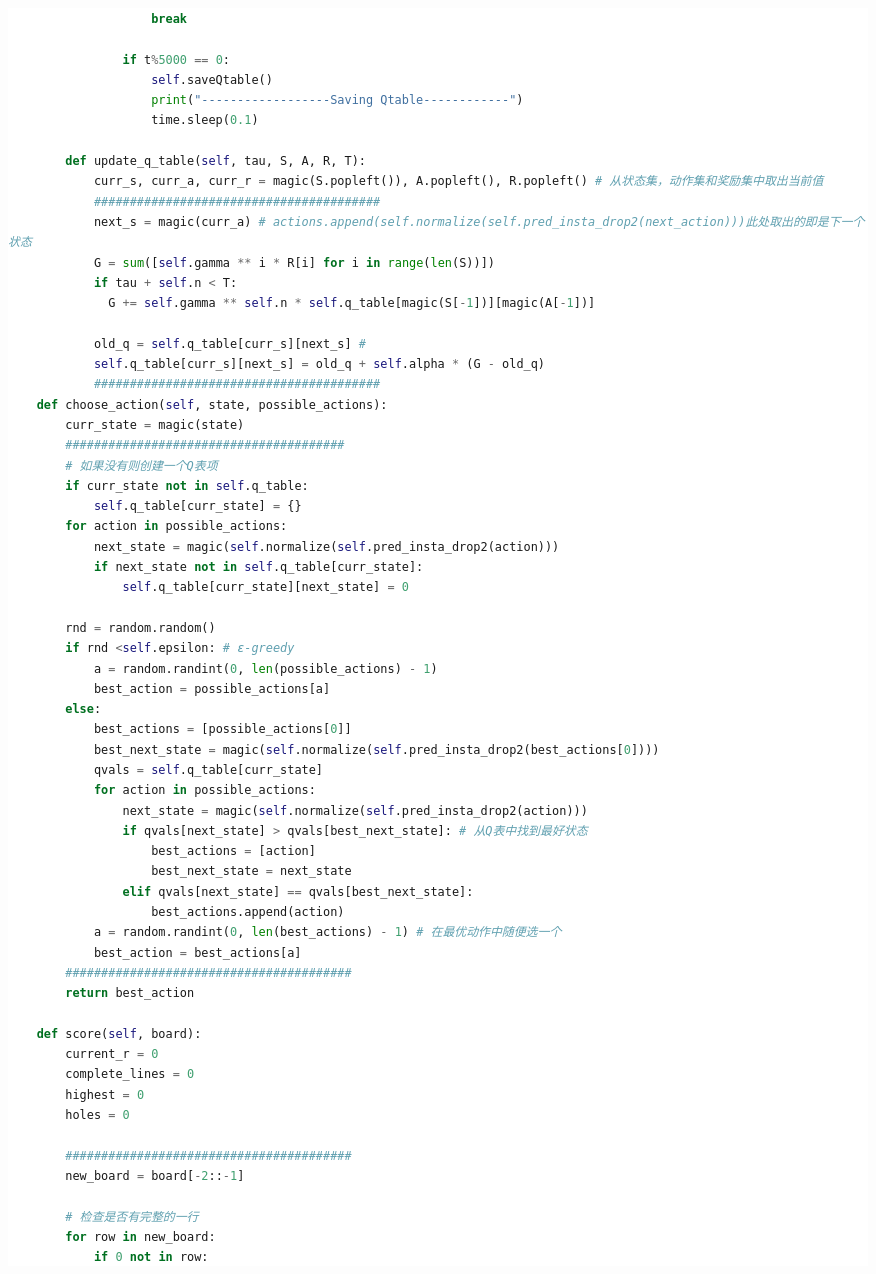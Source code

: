 ```python
                    break

                if t%5000 == 0:
                    self.saveQtable()  
                    print("------------------Saving Qtable------------")
                    time.sleep(0.1)
                    
		def update_q_table(self, tau, S, A, R, T):
            curr_s, curr_a, curr_r = magic(S.popleft()), A.popleft(), R.popleft() # 从状态集，动作集和奖励集中取出当前值
       	 	########################################
        	next_s = magic(curr_a) # actions.append(self.normalize(self.pred_insta_drop2(next_action)))此处取出的即是下一个状态
        	G = sum([self.gamma ** i * R[i] for i in range(len(S))])
        	if tau + self.n < T:
          	  G += self.gamma ** self.n * self.q_table[magic(S[-1])][magic(A[-1])]
	
       	 	old_q = self.q_table[curr_s][next_s] #
        	self.q_table[curr_s][next_s] = old_q + self.alpha * (G - old_q)
        	########################################
    def choose_action(self, state, possible_actions):
        curr_state = magic(state) 
        #######################################
        # 如果没有则创建一个Q表项
        if curr_state not in self.q_table:
            self.q_table[curr_state] = {}
        for action in possible_actions:
            next_state = magic(self.normalize(self.pred_insta_drop2(action)))
            if next_state not in self.q_table[curr_state]:
                self.q_table[curr_state][next_state] = 0

        rnd = random.random()
        if rnd <self.epsilon: # ε-greedy
            a = random.randint(0, len(possible_actions) - 1)
            best_action = possible_actions[a]
        else:
            best_actions = [possible_actions[0]]
            best_next_state = magic(self.normalize(self.pred_insta_drop2(best_actions[0])))
            qvals = self.q_table[curr_state]
            for action in possible_actions:
                next_state = magic(self.normalize(self.pred_insta_drop2(action)))
                if qvals[next_state] > qvals[best_next_state]: # 从Q表中找到最好状态
                    best_actions = [action]
                    best_next_state = next_state
                elif qvals[next_state] == qvals[best_next_state]:
                    best_actions.append(action)
            a = random.randint(0, len(best_actions) - 1) # 在最优动作中随便选一个
            best_action = best_actions[a]
        ########################################
        return best_action
    
    def score(self, board):
        current_r = 0
        complete_lines = 0
        highest = 0
        holes = 0

        ########################################
        new_board = board[-2::-1]

        # 检查是否有完整的一行
        for row in new_board:
            if 0 not in row:
```